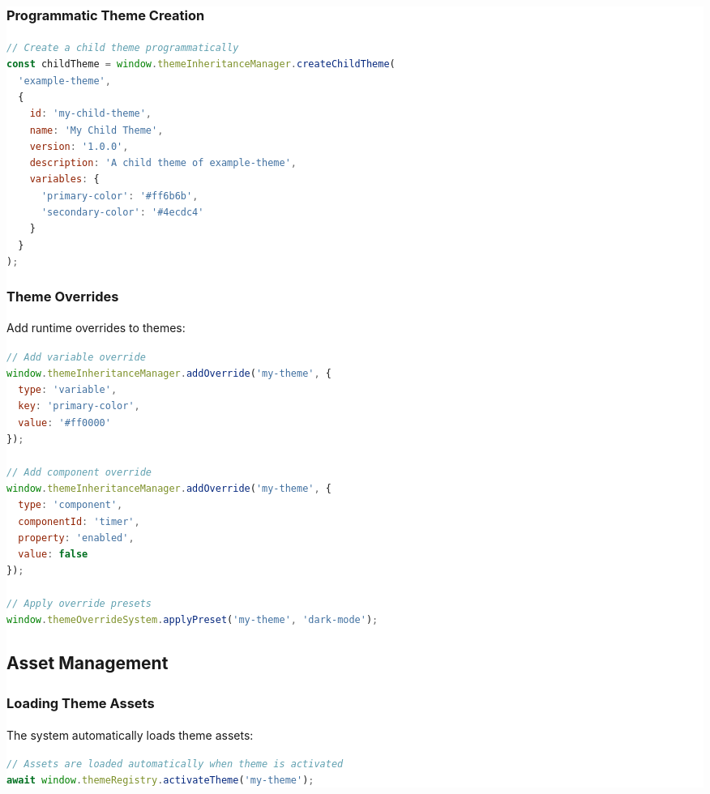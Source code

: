 ### Programmatic Theme Creation

```javascript
// Create a child theme programmatically
const childTheme = window.themeInheritanceManager.createChildTheme(
  'example-theme',
  {
    id: 'my-child-theme',
    name: 'My Child Theme',
    version: '1.0.0',
    description: 'A child theme of example-theme',
    variables: {
      'primary-color': '#ff6b6b',
      'secondary-color': '#4ecdc4'
    }
  }
);
```

### Theme Overrides

Add runtime overrides to themes:

```javascript
// Add variable override
window.themeInheritanceManager.addOverride('my-theme', {
  type: 'variable',
  key: 'primary-color',
  value: '#ff0000'
});

// Add component override
window.themeInheritanceManager.addOverride('my-theme', {
  type: 'component',
  componentId: 'timer',
  property: 'enabled',
  value: false
});

// Apply override presets
window.themeOverrideSystem.applyPreset('my-theme', 'dark-mode');
```

## Asset Management

### Loading Theme Assets

The system automatically loads theme assets:

```javascript
// Assets are loaded automatically when theme is activated
await window.themeRegistry.activateTheme('my-theme');
```
